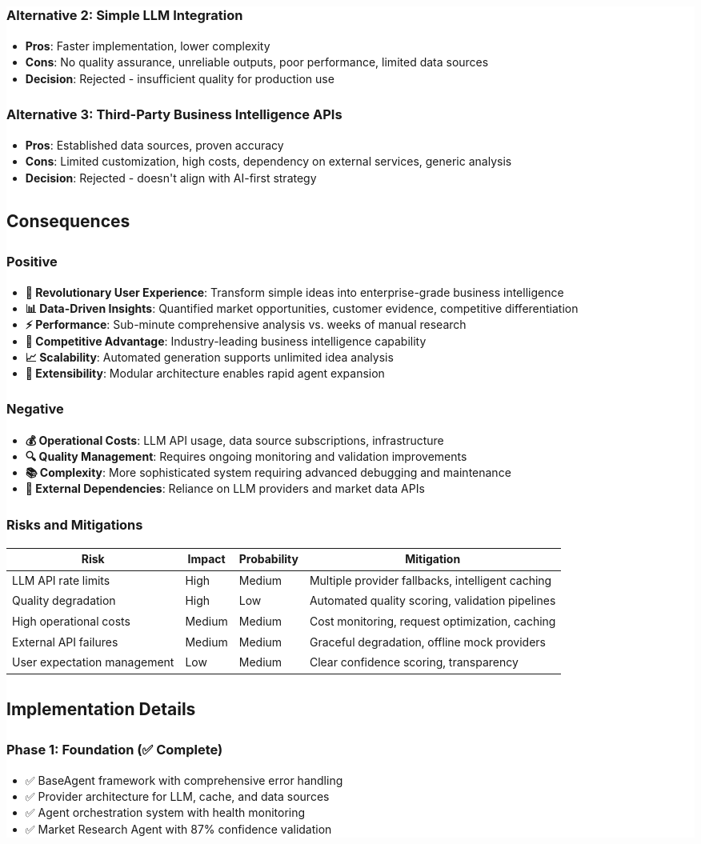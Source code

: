 ### Alternative 2: Simple LLM Integration
- **Pros**: Faster implementation, lower complexity
- **Cons**: No quality assurance, unreliable outputs, poor performance, limited data sources
- **Decision**: Rejected - insufficient quality for production use

### Alternative 3: Third-Party Business Intelligence APIs
- **Pros**: Established data sources, proven accuracy
- **Cons**: Limited customization, high costs, dependency on external services, generic analysis
- **Decision**: Rejected - doesn't align with AI-first strategy

## Consequences

### Positive
- **🚀 Revolutionary User Experience**: Transform simple ideas into enterprise-grade business intelligence
- **📊 Data-Driven Insights**: Quantified market opportunities, customer evidence, competitive differentiation
- **⚡ Performance**: Sub-minute comprehensive analysis vs. weeks of manual research
- **🎯 Competitive Advantage**: Industry-leading business intelligence capability
- **📈 Scalability**: Automated generation supports unlimited idea analysis
- **🔧 Extensibility**: Modular architecture enables rapid agent expansion

### Negative
- **💰 Operational Costs**: LLM API usage, data source subscriptions, infrastructure
- **🔍 Quality Management**: Requires ongoing monitoring and validation improvements
- **📚 Complexity**: More sophisticated system requiring advanced debugging and maintenance
- **🔄 External Dependencies**: Reliance on LLM providers and market data APIs

### Risks and Mitigations

| Risk | Impact | Probability | Mitigation |
|------|--------|-------------|------------|
| LLM API rate limits | High | Medium | Multiple provider fallbacks, intelligent caching |
| Quality degradation | High | Low | Automated quality scoring, validation pipelines |
| High operational costs | Medium | Medium | Cost monitoring, request optimization, caching |
| External API failures | Medium | Medium | Graceful degradation, offline mock providers |
| User expectation management | Low | Medium | Clear confidence scoring, transparency |

## Implementation Details

### Phase 1: Foundation (✅ Complete)
- ✅ BaseAgent framework with comprehensive error handling
- ✅ Provider architecture for LLM, cache, and data sources
- ✅ Agent orchestration system with health monitoring
- ✅ Market Research Agent with 87% confidence validation
